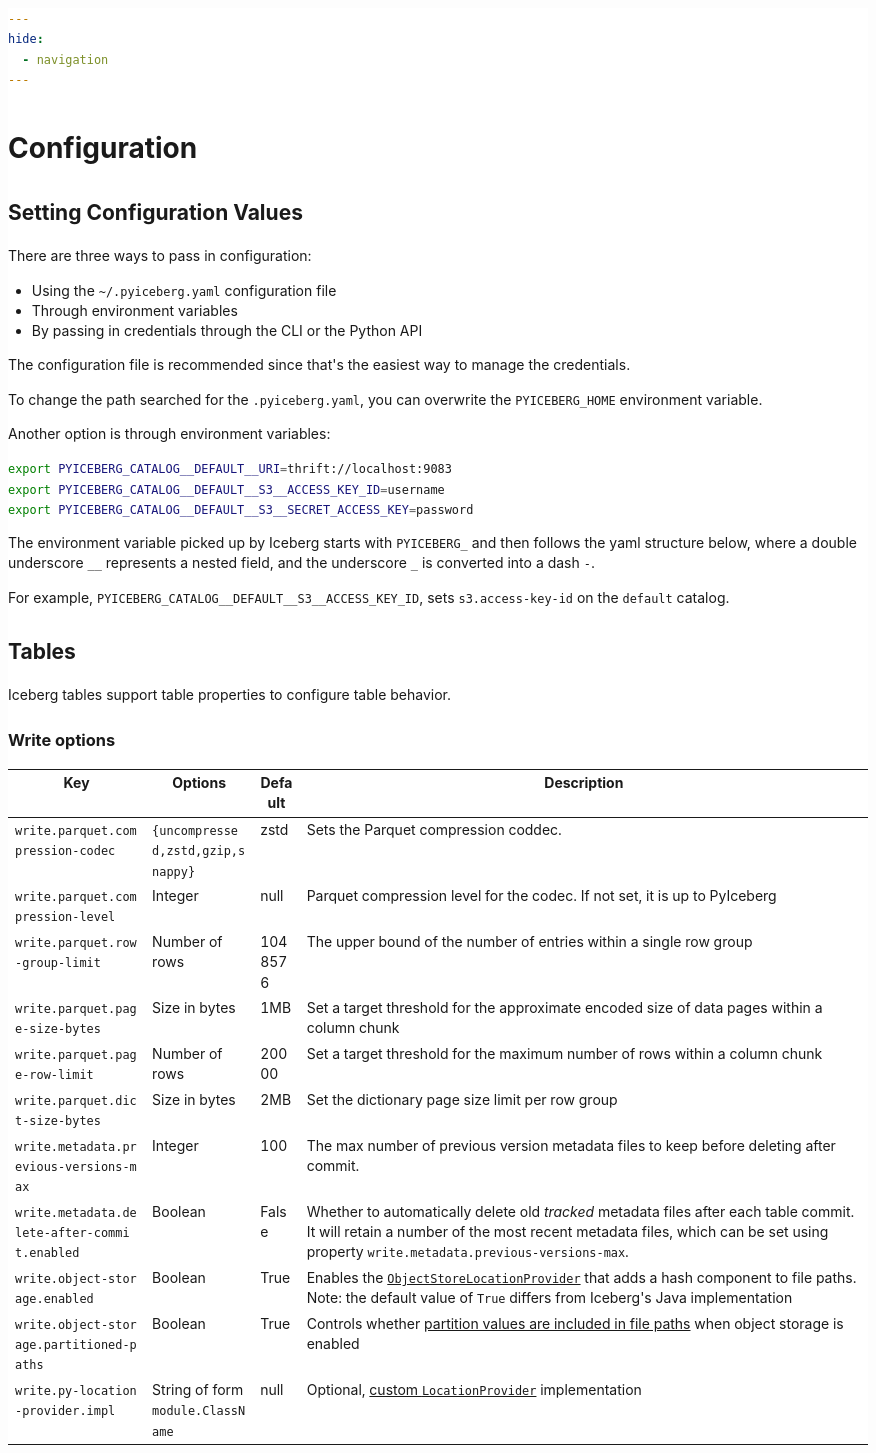 ```yaml
---
hide:
  - navigation
---
```




# Configuration

## Setting Configuration Values

There are three ways to pass in configuration:

- Using the `~/.pyiceberg.yaml` configuration file
- Through environment variables
- By passing in credentials through the CLI or the Python API

The configuration file is recommended since that's the easiest way to manage the credentials.

To change the path searched for the `.pyiceberg.yaml`, you can overwrite the `PYICEBERG_HOME` environment variable.

Another option is through environment variables:

```sh
export PYICEBERG_CATALOG__DEFAULT__URI=thrift://localhost:9083
export PYICEBERG_CATALOG__DEFAULT__S3__ACCESS_KEY_ID=username
export PYICEBERG_CATALOG__DEFAULT__S3__SECRET_ACCESS_KEY=password
```

The environment variable picked up by Iceberg starts with `PYICEBERG_` and then follows the yaml structure below, where a double underscore `__` represents a nested field, and the underscore `_` is converted into a dash `-`.

For example, `PYICEBERG_CATALOG__DEFAULT__S3__ACCESS_KEY_ID`, sets `s3.access-key-id` on the `default` catalog.

## Tables

Iceberg tables support table properties to configure table behavior.

### Write options

| Key                                      | Options                            | Default                    | Description                                                                                                                                          |
|------------------------------------------|------------------------------------|----------------------------|------------------------------------------------------------------------------------------------------------------------------------------------------|
| `write.parquet.compression-codec`        | `{uncompressed,zstd,gzip,snappy}`  | zstd                       | Sets the Parquet compression coddec.                                                                                                                 |
| `write.parquet.compression-level`        | Integer                            | null                       | Parquet compression level for the codec. If not set, it is up to PyIceberg                                                                           |
| `write.parquet.row-group-limit`          | Number of rows                     | 1048576                    | The upper bound of the number of entries within a single row group                                                                                   |
| `write.parquet.page-size-bytes`          | Size in bytes                      | 1MB                        | Set a target threshold for the approximate encoded size of data pages within a column chunk                                                          |
| `write.parquet.page-row-limit`           | Number of rows                     | 20000                      | Set a target threshold for the maximum number of rows within a column chunk                                                                          |
| `write.parquet.dict-size-bytes`          | Size in bytes                      | 2MB                        | Set the dictionary page size limit per row group                                                                                                     |
| `write.metadata.previous-versions-max`   | Integer                            | 100                        | The max number of previous version metadata files to keep before deleting after commit.                                                              |
| `write.metadata.delete-after-commit.enabled` | Boolean                        | False                      | Whether to automatically delete old *tracked* metadata files after each table commit. It will retain a number of the most recent metadata files, which can be set using property `write.metadata.previous-versions-max`. |
| `write.object-storage.enabled`           | Boolean                            | True                       | Enables the [`ObjectStoreLocationProvider`](configuration.md#object-store-location-provider) that adds a hash component to file paths. Note: the default value of `True` differs from Iceberg's Java implementation |
| `write.object-storage.partitioned-paths` | Boolean                            | True                       | Controls whether [partition values are included in file paths](configuration.md#partition-exclusion) when object storage is enabled                  |
| `write.py-location-provider.impl`        | String of form `module.ClassName`  | null                       | Optional, [custom `LocationProvider`](configuration.md#loading-a-custom-location-provider) implementation                                            |